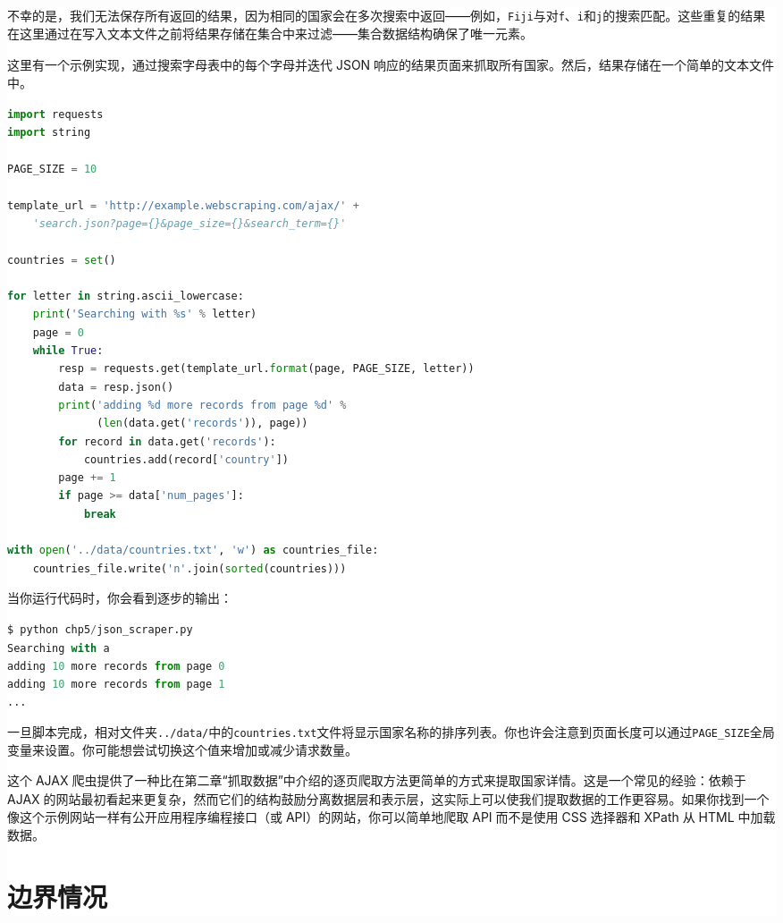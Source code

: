 不幸的是，我们无法保存所有返回的结果，因为相同的国家会在多次搜索中返回——例如，`Fiji`与对`f`、`i`和`j`的搜索匹配。这些重复的结果在这里通过在写入文本文件之前将结果存储在集合中来过滤——集合数据结构确保了唯一元素。

这里有一个示例实现，通过搜索字母表中的每个字母并迭代 JSON 响应的结果页面来抓取所有国家。然后，结果存储在一个简单的文本文件中。

```py
import requests
import string

PAGE_SIZE = 10

template_url = 'http://example.webscraping.com/ajax/' + 
    'search.json?page={}&page_size={}&search_term={}'

countries = set()

for letter in string.ascii_lowercase:
    print('Searching with %s' % letter)
    page = 0
    while True:
        resp = requests.get(template_url.format(page, PAGE_SIZE, letter))
        data = resp.json()
        print('adding %d more records from page %d' %
              (len(data.get('records')), page))
        for record in data.get('records'):
            countries.add(record['country'])
        page += 1
        if page >= data['num_pages']:
            break

with open('../data/countries.txt', 'w') as countries_file:
    countries_file.write('n'.join(sorted(countries)))

```

当你运行代码时，你会看到逐步的输出：

```py
$ python chp5/json_scraper.py
Searching with a
adding 10 more records from page 0
adding 10 more records from page 1
...

```

一旦脚本完成，相对文件夹`../data/`中的`countries.txt`文件将显示国家名称的排序列表。你也许会注意到页面长度可以通过`PAGE_SIZE`全局变量来设置。你可能想尝试切换这个值来增加或减少请求数量。

这个 AJAX 爬虫提供了一种比在第二章“抓取数据”中介绍的逐页爬取方法更简单的方式来提取国家详情。这是一个常见的经验：依赖于 AJAX 的网站最初看起来更复杂，然而它们的结构鼓励分离数据层和表示层，这实际上可以使我们提取数据的工作更容易。如果你找到一个像这个示例网站一样有公开应用程序编程接口（或 API）的网站，你可以简单地爬取 API 而不是使用 CSS 选择器和 XPath 从 HTML 中加载数据。

# 边界情况
